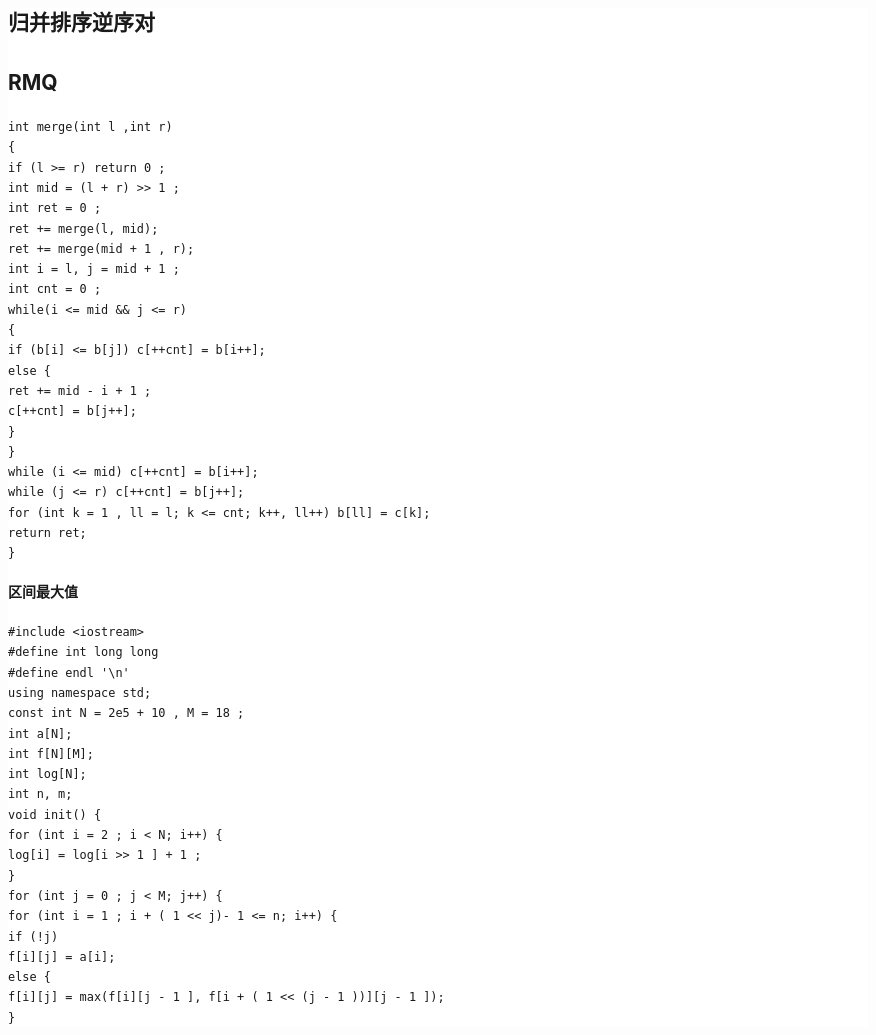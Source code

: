 ## 归并排序逆序对

## RMQ

```
int merge(int l ,int r)
{
if (l >= r) return 0 ;
int mid = (l + r) >> 1 ;
int ret = 0 ;
ret += merge(l, mid);
ret += merge(mid + 1 , r);
int i = l, j = mid + 1 ;
int cnt = 0 ;
while(i <= mid && j <= r)
{
if (b[i] <= b[j]) c[++cnt] = b[i++];
else {
ret += mid - i + 1 ;
c[++cnt] = b[j++];
}
}
while (i <= mid) c[++cnt] = b[i++];
while (j <= r) c[++cnt] = b[j++];
for (int k = 1 , ll = l; k <= cnt; k++, ll++) b[ll] = c[k];
return ret;
}
```

#### 区间最大值

```
#include <iostream>
#define int long long
#define endl '\n'
using namespace std;
const int N = 2e5 + 10 , M = 18 ;
int a[N];
int f[N][M];
int log[N];
int n, m;
void init() {
for (int i = 2 ; i < N; i++) {
log[i] = log[i >> 1 ] + 1 ;
}
for (int j = 0 ; j < M; j++) {
for (int i = 1 ; i + ( 1 << j)- 1 <= n; i++) {
if (!j)
f[i][j] = a[i];
else {
f[i][j] = max(f[i][j - 1 ], f[i + ( 1 << (j - 1 ))][j - 1 ]);
}
```
